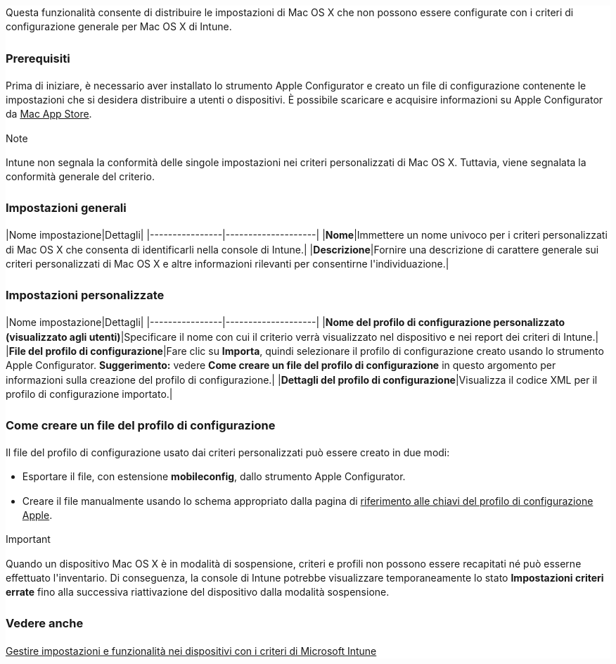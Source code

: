 Questa funzionalità consente di distribuire le impostazioni di Mac OS X che non possono essere configurate con i criteri di configurazione generale per Mac OS X di Intune.

### Prerequisiti
Prima di iniziare, è necessario aver installato lo strumento Apple Configurator e creato un file di configurazione contenente le impostazioni che si desidera distribuire a utenti o dispositivi. È possibile scaricare e acquisire informazioni su Apple Configurator da [Mac App Store](https://itunes.apple.com/us/app/apple-configurator-2/id1037126344?mt=12).

> [!NOTE]
> Intune non segnala la conformità delle singole impostazioni nei criteri personalizzati di Mac OS X. Tuttavia, viene segnalata la conformità generale del criterio.

### Impostazioni generali

|Nome impostazione|Dettagli|
    |----------------|--------------------|
    |**Nome**|Immettere un nome univoco per i criteri personalizzati di Mac OS X che consenta di identificarli nella console di Intune.|
    |**Descrizione**|Fornire una descrizione di carattere generale sui criteri personalizzati di Mac OS X e altre informazioni rilevanti per consentirne l'individuazione.|


### Impostazioni personalizzate

|Nome impostazione|Dettagli|
    |----------------|--------------------|
    |**Nome del profilo di configurazione personalizzato (visualizzato agli utenti)**|Specificare il nome con cui il criterio verrà visualizzato nel dispositivo e nei report dei criteri di Intune.|
    |**File del profilo di configurazione**|Fare clic su **Importa**, quindi selezionare il profilo di configurazione creato usando lo strumento Apple Configurator. **Suggerimento:** vedere **Come creare un file del profilo di configurazione** in questo argomento per informazioni sulla creazione del profilo di configurazione.|
    |**Dettagli del profilo di configurazione**|Visualizza il codice XML per il profilo di configurazione importato.|



### Come creare un file del profilo di configurazione
Il file del profilo di configurazione usato dai criteri personalizzati può essere creato in due modi:

-   Esportare il file, con estensione **mobileconfig**, dallo strumento Apple Configurator.

-   Creare il file manualmente usando lo schema appropriato dalla pagina di [riferimento alle chiavi del profilo di configurazione Apple](https://developer.apple.com/library/ios/featuredarticles/iPhoneConfigurationProfileRef/Introduction/Introduction.html).


> [!IMPORTANT]
> Quando un dispositivo Mac OS X è in modalità di sospensione, criteri e profili non possono essere recapitati né può esserne effettuato l'inventario. Di conseguenza, la console di Intune potrebbe visualizzare temporaneamente lo stato **Impostazioni criteri errate** fino alla successiva riattivazione del dispositivo dalla modalità sospensione.

### Vedere anche
[Gestire impostazioni e funzionalità nei dispositivi con i criteri di Microsoft Intune](manage-settings-and-features-on-your-devices-with-microsoft-intune-policies.md)







